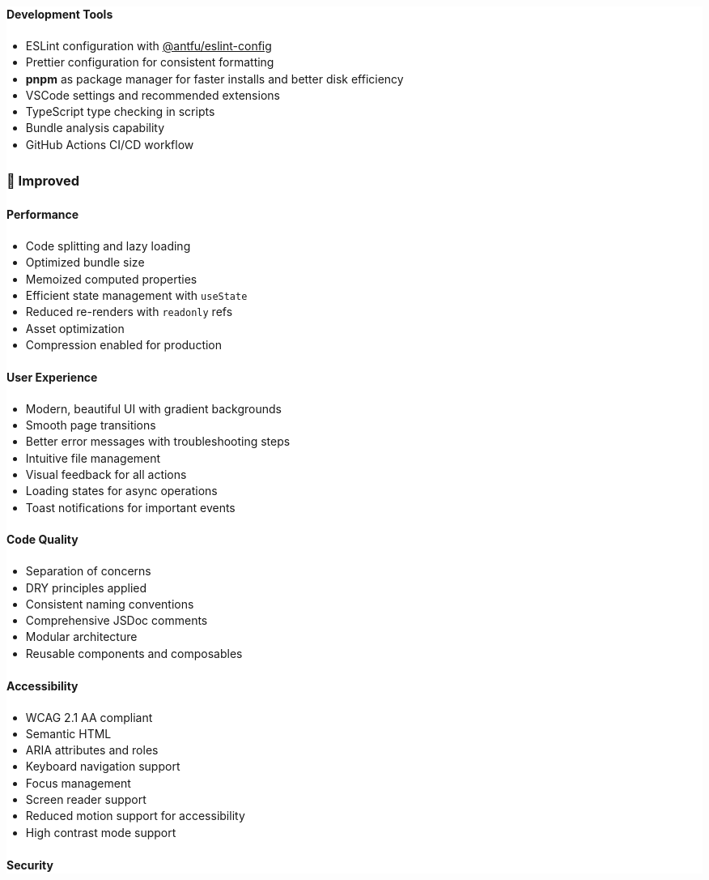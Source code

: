 #### Development Tools

- ESLint configuration with [@antfu/eslint-config](https://github.com/antfu/eslint-config)
- Prettier configuration for consistent formatting
- **pnpm** as package manager for faster installs and better disk efficiency
- VSCode settings and recommended extensions
- TypeScript type checking in scripts
- Bundle analysis capability
- GitHub Actions CI/CD workflow

### 🚀 Improved

#### Performance

- Code splitting and lazy loading
- Optimized bundle size
- Memoized computed properties
- Efficient state management with `useState`
- Reduced re-renders with `readonly` refs
- Asset optimization
- Compression enabled for production

#### User Experience

- Modern, beautiful UI with gradient backgrounds
- Smooth page transitions
- Better error messages with troubleshooting steps
- Intuitive file management
- Visual feedback for all actions
- Loading states for async operations
- Toast notifications for important events

#### Code Quality

- Separation of concerns
- DRY principles applied
- Consistent naming conventions
- Comprehensive JSDoc comments
- Modular architecture
- Reusable components and composables

#### Accessibility

- WCAG 2.1 AA compliant
- Semantic HTML
- ARIA attributes and roles
- Keyboard navigation support
- Focus management
- Screen reader support
- Reduced motion support for accessibility
- High contrast mode support

#### Security
